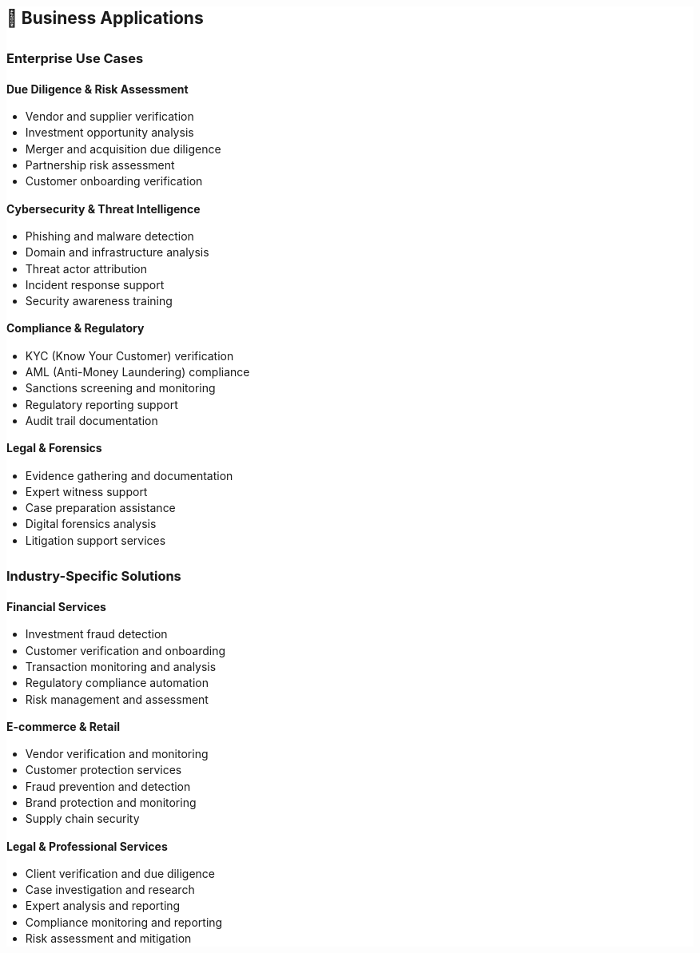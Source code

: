 
## 💼 **Business Applications**

### **Enterprise Use Cases**

**Due Diligence & Risk Assessment**
- Vendor and supplier verification
- Investment opportunity analysis
- Merger and acquisition due diligence
- Partnership risk assessment
- Customer onboarding verification

**Cybersecurity & Threat Intelligence**
- Phishing and malware detection
- Domain and infrastructure analysis
- Threat actor attribution
- Incident response support
- Security awareness training

**Compliance & Regulatory**
- KYC (Know Your Customer) verification
- AML (Anti-Money Laundering) compliance
- Sanctions screening and monitoring
- Regulatory reporting support
- Audit trail documentation

**Legal & Forensics**
- Evidence gathering and documentation
- Expert witness support
- Case preparation assistance
- Digital forensics analysis
- Litigation support services

### **Industry-Specific Solutions**

**Financial Services**
- Investment fraud detection
- Customer verification and onboarding
- Transaction monitoring and analysis
- Regulatory compliance automation
- Risk management and assessment

**E-commerce & Retail**
- Vendor verification and monitoring
- Customer protection services
- Fraud prevention and detection
- Brand protection and monitoring
- Supply chain security

**Legal & Professional Services**
- Client verification and due diligence
- Case investigation and research
- Expert analysis and reporting
- Compliance monitoring and reporting
- Risk assessment and mitigation
